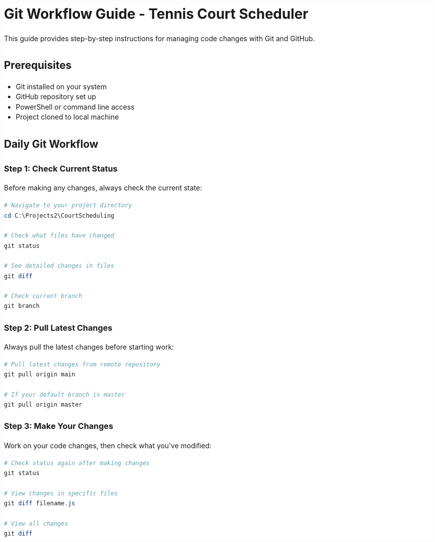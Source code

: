 # Git Workflow Guide - Tennis Court Scheduler

This guide provides step-by-step instructions for managing code changes with Git and GitHub.

## Prerequisites

- Git installed on your system
- GitHub repository set up
- PowerShell or command line access
- Project cloned to local machine

## Daily Git Workflow

### Step 1: Check Current Status

Before making any changes, always check the current state:

```powershell
# Navigate to your project directory
cd C:\Projects2\CourtScheduling

# Check what files have changed
git status

# See detailed changes in files
git diff

# Check current branch
git branch
```

### Step 2: Pull Latest Changes

Always pull the latest changes before starting work:

```powershell
# Pull latest changes from remote repository
git pull origin main

# If your default branch is master
git pull origin master
```

### Step 3: Make Your Changes

Work on your code changes, then check what you've modified:

```powershell
# Check status again after making changes
git status

# View changes in specific files
git diff filename.js

# View all changes
git diff
```
